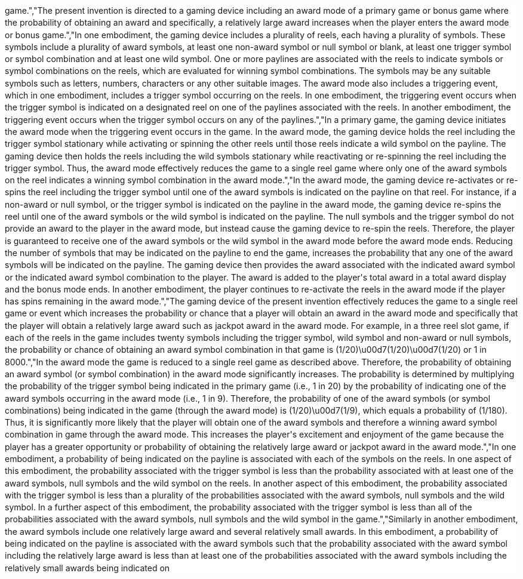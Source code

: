 game.","The present invention is directed to a gaming device including an award mode of a primary game or bonus game where the probability of obtaining an award and specifically, a relatively large award increases when the player enters the award mode or bonus game.","In one embodiment, the gaming device includes a plurality of reels, each having a plurality of symbols. These symbols include a plurality of award symbols, at least one non-award symbol or null symbol or blank, at least one trigger symbol or symbol combination and at least one wild symbol. One or more paylines are associated with the reels to indicate symbols or symbol combinations on the reels, which are evaluated for winning symbol combinations. The symbols may be any suitable symbols such as letters, numbers, characters or any other suitable images. The award mode also includes a triggering event, which in one embodiment, includes a trigger symbol occurring on the reels. In one embodiment, the triggering event occurs when the trigger symbol is indicated on a designated reel on one of the paylines associated with the reels. In another embodiment, the triggering event occurs when the trigger symbol occurs on any of the paylines.","In a primary game, the gaming device initiates the award mode when the triggering event occurs in the game. In the award mode, the gaming device holds the reel including the trigger symbol stationary while activating or spinning the other reels until those reels indicate a wild symbol on the payline. The gaming device then holds the reels including the wild symbols stationary while reactivating or re-spinning the reel including the trigger symbol. Thus, the award mode effectively reduces the game to a single reel game where only one of the award symbols on the reel indicates a winning symbol combination in the award mode.","In the award mode, the gaming device re-activates or re-spins the reel including the trigger symbol until one of the award symbols is indicated on the payline on that reel. For instance, if a non-award or null symbol, or the trigger symbol is indicated on the payline in the award mode, the gaming device re-spins the reel until one of the award symbols or the wild symbol is indicated on the payline. The null symbols and the trigger symbol do not provide an award to the player in the award mode, but instead cause the gaming device to re-spin the reels. Therefore, the player is guaranteed to receive one of the award symbols or the wild symbol in the award mode before the award mode ends. Reducing the number of symbols that may be indicated on the payline to end the game, increases the probability that any one of the award symbols will be indicated on the payline. The gaming device then provides the award associated with the indicated award symbol or the indicated award symbol combination to the player. The award is added to the player's total award in a total award display and the bonus mode ends. In another embodiment, the player continues to re-activate the reels in the award mode if the player has spins remaining in the award mode.","The gaming device of the present invention effectively reduces the game to a single reel game or event which increases the probability or chance that a player will obtain an award in the award mode and specifically that the player will obtain a relatively large award such as jackpot award in the award mode. For example, in a three reel slot game, if each of the reels in the game includes twenty symbols including the trigger symbol, wild symbol and non-award or null symbols, the probability or chance of obtaining an award symbol combination in that game is (1\/20)\u00d7(1\/20)\u00d7(1\/20) or 1 in 8000.","In the award mode the game is reduced to a single reel game as described above. Therefore, the probability of obtaining an award symbol (or symbol combination) in the award mode significantly increases. The probability is determined by multiplying the probability of the trigger symbol being indicated in the primary game (i.e., 1 in 20) by the probability of indicating one of the award symbols occurring in the award mode (i.e., 1 in 9). Therefore, the probability of one of the award symbols (or symbol combinations) being indicated in the game (through the award mode) is (1\/20)\u00d7(1\/9), which equals a probability of (1\/180). Thus, it is significantly more likely that the player will obtain one of the award symbols and therefore a winning award symbol combination in game through the award mode. This increases the player's excitement and enjoyment of the game because the player has a greater opportunity or probability of obtaining the relatively large award or jackpot award in the award mode.","In one embodiment, a probability of being indicated on the payline is associated with each of the symbols on the reels. In one aspect of this embodiment, the probability associated with the trigger symbol is less than the probability associated with at least one of the award symbols, null symbols and the wild symbol on the reels. In another aspect of this embodiment, the probability associated with the trigger symbol is less than a plurality of the probabilities associated with the award symbols, null symbols and the wild symbol. In a further aspect of this embodiment, the probability associated with the trigger symbol is less than all of the probabilities associated with the award symbols, null symbols and the wild symbol in the game.","Similarly in another embodiment, the award symbols include one relatively large award and several relatively small awards. In this embodiment, a probability of being indicated on the payline is associated with the award symbols such that the probability associated with the award symbol including the relatively large award is less than at least one of the probabilities associated with the award symbols including the relatively small awards being indicated on